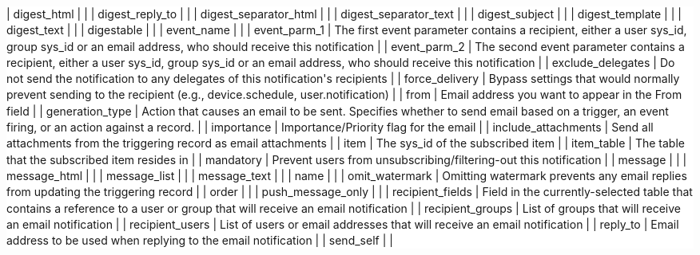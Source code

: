 | digest\_html               |                                                                                                                                                 |
| digest\_reply\_to          |                                                                                                                                                 |
| digest\_separator\_html    |                                                                                                                                                 |
| digest\_separator\_text    |                                                                                                                                                 |
| digest\_subject            |                                                                                                                                                 |
| digest\_template           |                                                                                                                                                 |
| digest\_text               |                                                                                                                                                 |
| digestable                 |                                                                                                                                                 |
| event\_name                |                                                                                                                                                 |
| event\_parm\_1             | The first event parameter contains a recipient, either a user sys\_id, group sys\_id or an email address, who should receive this notification  |
| event\_parm\_2             | The second event parameter contains a recipient, either a user sys\_id, group sys\_id or an email address, who should receive this notification |
| exclude\_delegates         | Do not send the notification to any delegates of this notification's recipients                                                                 |
| force\_delivery            | Bypass settings that would normally prevent sending to the recipient (e.g., device.schedule, user.notification)                                 |
| from                       | Email address you want to appear in the From field                                                                                              |
| generation\_type           | Action that causes an email to be sent. Specifies whether to send email based on a trigger, an event firing, or an action against a record.     |
| importance                 | Importance/Priority flag for the email                                                                                                          |
| include\_attachments       | Send all attachments from the triggering record as email attachments                                                                            |
| item                       | The sys\_id of the subscribed item                                                                                                              |
| item\_table                | The table that the subscribed item resides in                                                                                                   |
| mandatory                  | Prevent users from unsubscribing/filtering-out this notification                                                                                |
| message                    |                                                                                                                                                 |
| message\_html              |                                                                                                                                                 |
| message\_list              |                                                                                                                                                 |
| message\_text              |                                                                                                                                                 |
| name                       |                                                                                                                                                 |
| omit\_watermark            | Omitting watermark prevents any email replies from updating the triggering record                                                               |
| order                      |                                                                                                                                                 |
| push\_message\_only        |                                                                                                                                                 |
| recipient\_fields          | Field in the currently-selected table that contains a reference to a user or group that will receive an email notification                      |
| recipient\_groups          | List of groups that will receive an email notification                                                                                          |
| recipient\_users           | List of users or email addresses that will receive an email notification                                                                        |
| reply\_to                  | Email address to be used when replying to the email notification                                                                                |
| send\_self                 |                                                                                                                                                 |